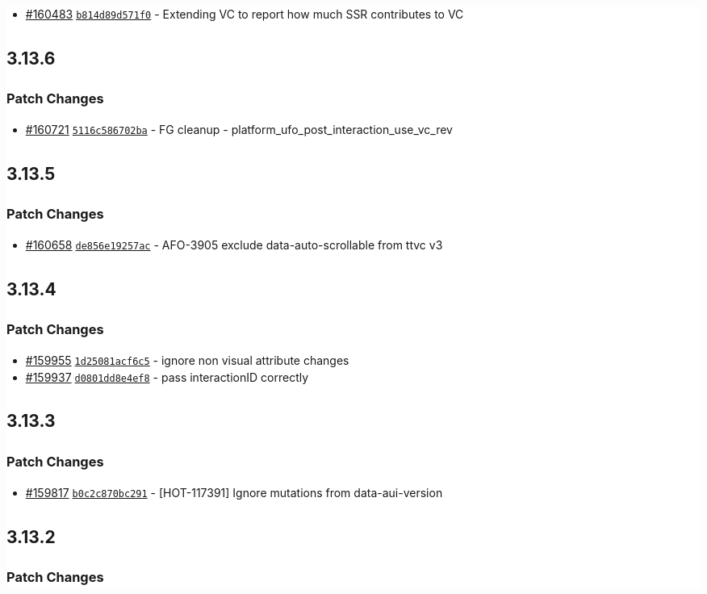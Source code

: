 - [#160483](https://bitbucket.org/atlassian/atlassian-frontend-monorepo/pull-requests/160483)
  [`b814d89d571f0`](https://bitbucket.org/atlassian/atlassian-frontend-monorepo/commits/b814d89d571f0) -
  Extending VC to report how much SSR contributes to VC

## 3.13.6

### Patch Changes

- [#160721](https://bitbucket.org/atlassian/atlassian-frontend-monorepo/pull-requests/160721)
  [`5116c586702ba`](https://bitbucket.org/atlassian/atlassian-frontend-monorepo/commits/5116c586702ba) -
  FG cleanup - platform_ufo_post_interaction_use_vc_rev

## 3.13.5

### Patch Changes

- [#160658](https://bitbucket.org/atlassian/atlassian-frontend-monorepo/pull-requests/160658)
  [`de856e19257ac`](https://bitbucket.org/atlassian/atlassian-frontend-monorepo/commits/de856e19257ac) -
  AFO-3905 exclude data-auto-scrollable from ttvc v3

## 3.13.4

### Patch Changes

- [#159955](https://bitbucket.org/atlassian/atlassian-frontend-monorepo/pull-requests/159955)
  [`1d25081acf6c5`](https://bitbucket.org/atlassian/atlassian-frontend-monorepo/commits/1d25081acf6c5) -
  ignore non visual attribute changes
- [#159937](https://bitbucket.org/atlassian/atlassian-frontend-monorepo/pull-requests/159937)
  [`d0801dd8e4ef8`](https://bitbucket.org/atlassian/atlassian-frontend-monorepo/commits/d0801dd8e4ef8) -
  pass interactionID correctly

## 3.13.3

### Patch Changes

- [#159817](https://bitbucket.org/atlassian/atlassian-frontend-monorepo/pull-requests/159817)
  [`b0c2c870bc291`](https://bitbucket.org/atlassian/atlassian-frontend-monorepo/commits/b0c2c870bc291) -
  [HOT-117391] Ignore mutations from data-aui-version

## 3.13.2

### Patch Changes
